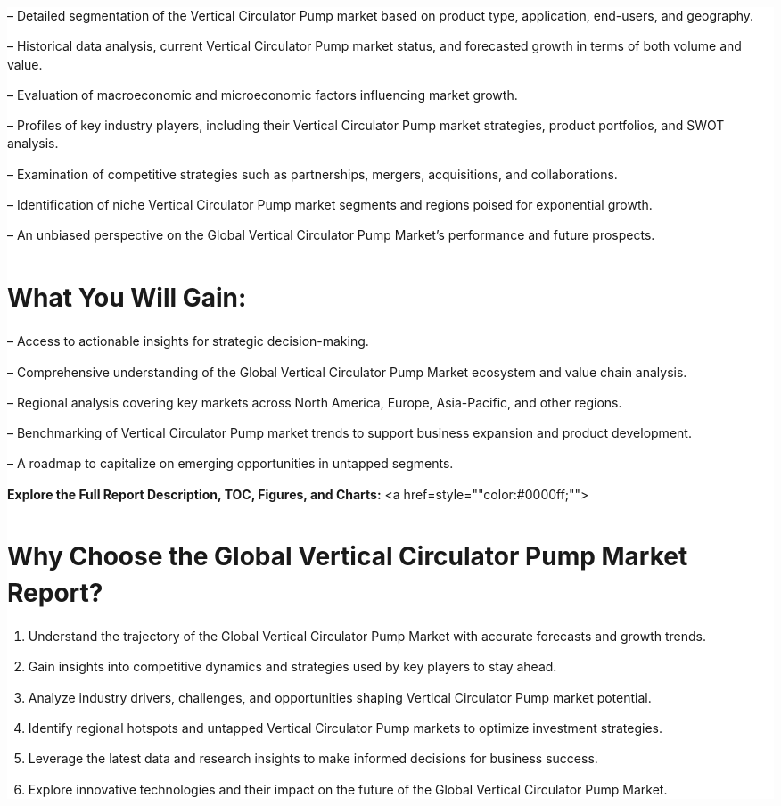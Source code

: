 – Detailed segmentation of the Vertical Circulator Pump market based on product type, application, end-users, and geography.

– Historical data analysis, current Vertical Circulator Pump market status, and forecasted growth in terms of both volume and value.

– Evaluation of macroeconomic and microeconomic factors influencing market growth.

– Profiles of key industry players, including their Vertical Circulator Pump market strategies, product portfolios, and SWOT analysis.

– Examination of competitive strategies such as partnerships, mergers, acquisitions, and collaborations.

– Identification of niche Vertical Circulator Pump market segments and regions poised for exponential growth.

– An unbiased perspective on the Global Vertical Circulator Pump Market’s performance and future prospects.

# <strong>What You Will Gain:</strong>

– Access to actionable insights for strategic decision-making.

– Comprehensive understanding of the Global Vertical Circulator Pump Market ecosystem and value chain analysis.

– Regional analysis covering key markets across North America, Europe, Asia-Pacific, and other regions.

– Benchmarking of Vertical Circulator Pump market trends to support business expansion and product development.

– A roadmap to capitalize on emerging opportunities in untapped segments.

<strong>Explore the Full Report Description, TOC, Figures, and Charts:</strong>
<a href=style=""color:#0000ff;""></a>

# <strong>Why Choose the Global Vertical Circulator Pump Market Report?</strong>

1. Understand the trajectory of the Global Vertical Circulator Pump Market with accurate forecasts and growth trends.

2. Gain insights into competitive dynamics and strategies used by key players to stay ahead.

3. Analyze industry drivers, challenges, and opportunities shaping Vertical Circulator Pump market potential.

4. Identify regional hotspots and untapped Vertical Circulator Pump markets to optimize investment strategies.

5. Leverage the latest data and research insights to make informed decisions for business success.

6. Explore innovative technologies and their impact on the future of the Global Vertical Circulator Pump Market.
